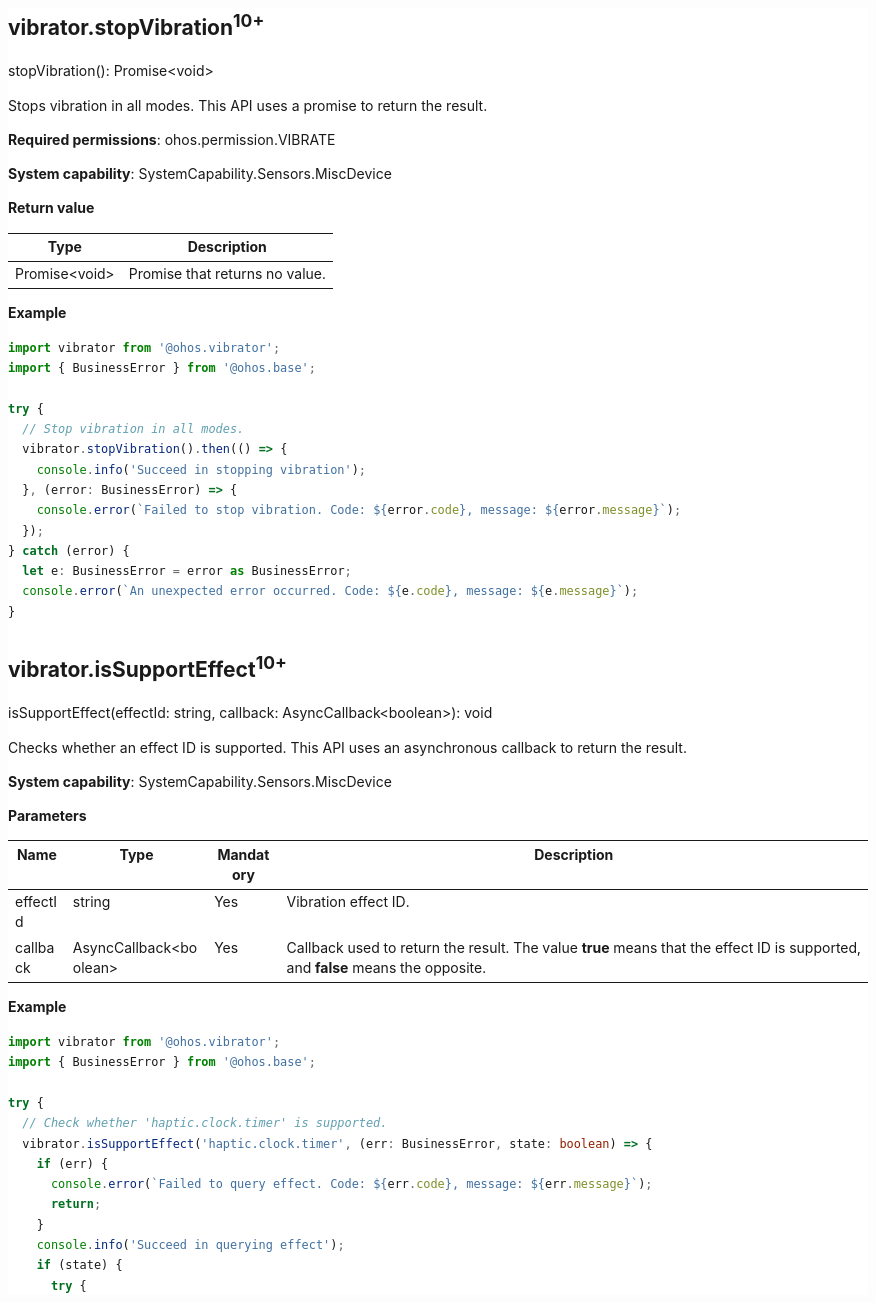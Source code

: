 ## vibrator.stopVibration<sup>10+</sup>

stopVibration(): Promise&lt;void&gt;

Stops vibration in all modes. This API uses a promise to return the result.

**Required permissions**: ohos.permission.VIBRATE

**System capability**: SystemCapability.Sensors.MiscDevice

**Return value**

| Type               | Description         |
| ------------------- | ------------- |
| Promise&lt;void&gt; | Promise that returns no value.|

**Example**

```ts
import vibrator from '@ohos.vibrator';
import { BusinessError } from '@ohos.base';

try {
  // Stop vibration in all modes.
  vibrator.stopVibration().then(() => {
    console.info('Succeed in stopping vibration');
  }, (error: BusinessError) => {
    console.error(`Failed to stop vibration. Code: ${error.code}, message: ${error.message}`);
  });
} catch (error) {
  let e: BusinessError = error as BusinessError;
  console.error(`An unexpected error occurred. Code: ${e.code}, message: ${e.message}`);
}
```

## vibrator.isSupportEffect<sup>10+</sup>

isSupportEffect(effectId: string, callback: AsyncCallback&lt;boolean&gt;): void

Checks whether an effect ID is supported. This API uses an asynchronous callback to return the result.

**System capability**: SystemCapability.Sensors.MiscDevice

**Parameters**

| Name  | Type                        | Mandatory| Description                                                  |
| -------- | ---------------------------- | ---- | ------------------------------------------------------ |
| effectId | string                       | Yes  | Vibration effect ID.                                          |
| callback | AsyncCallback&lt;boolean&gt; | Yes  | Callback used to return the result. The value **true** means that the effect ID is supported, and **false** means the opposite.|

**Example**

```ts
import vibrator from '@ohos.vibrator';
import { BusinessError } from '@ohos.base';

try {
  // Check whether 'haptic.clock.timer' is supported.
  vibrator.isSupportEffect('haptic.clock.timer', (err: BusinessError, state: boolean) => {
    if (err) {
      console.error(`Failed to query effect. Code: ${err.code}, message: ${err.message}`);
      return;
    }
    console.info('Succeed in querying effect');
    if (state) {
      try {
```